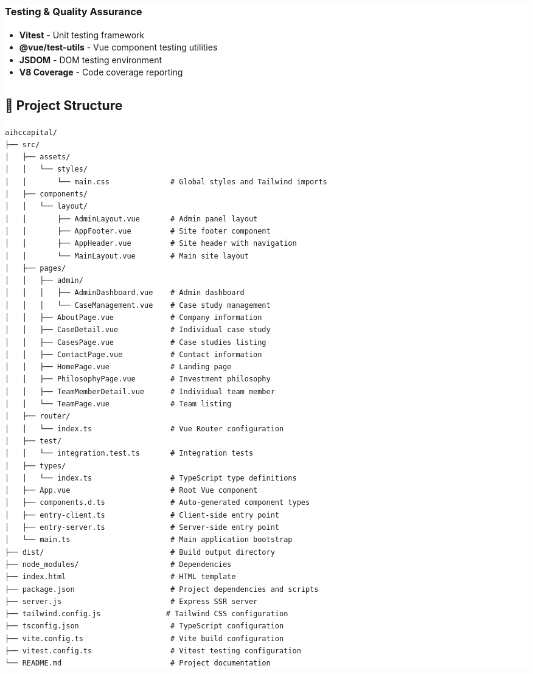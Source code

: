 ### Testing & Quality Assurance
- **Vitest** - Unit testing framework
- **@vue/test-utils** - Vue component testing utilities
- **JSDOM** - DOM testing environment
- **V8 Coverage** - Code coverage reporting

## 📁 Project Structure

```
aihccapital/
├── src/
│   ├── assets/
│   │   └── styles/
│   │       └── main.css              # Global styles and Tailwind imports
│   ├── components/
│   │   └── layout/
│   │       ├── AdminLayout.vue       # Admin panel layout
│   │       ├── AppFooter.vue         # Site footer component
│   │       ├── AppHeader.vue         # Site header with navigation
│   │       └── MainLayout.vue        # Main site layout
│   ├── pages/
│   │   ├── admin/
│   │   │   ├── AdminDashboard.vue    # Admin dashboard
│   │   │   └── CaseManagement.vue    # Case study management
│   │   ├── AboutPage.vue             # Company information
│   │   ├── CaseDetail.vue            # Individual case study
│   │   ├── CasesPage.vue             # Case studies listing
│   │   ├── ContactPage.vue           # Contact information
│   │   ├── HomePage.vue              # Landing page
│   │   ├── PhilosophyPage.vue        # Investment philosophy
│   │   ├── TeamMemberDetail.vue      # Individual team member
│   │   └── TeamPage.vue              # Team listing
│   ├── router/
│   │   └── index.ts                  # Vue Router configuration
│   ├── test/
│   │   └── integration.test.ts       # Integration tests
│   ├── types/
│   │   └── index.ts                  # TypeScript type definitions
│   ├── App.vue                       # Root Vue component
│   ├── components.d.ts               # Auto-generated component types
│   ├── entry-client.ts               # Client-side entry point
│   ├── entry-server.ts               # Server-side entry point
│   └── main.ts                       # Main application bootstrap
├── dist/                             # Build output directory
├── node_modules/                     # Dependencies
├── index.html                        # HTML template
├── package.json                      # Project dependencies and scripts
├── server.js                         # Express SSR server
├── tailwind.config.js               # Tailwind CSS configuration
├── tsconfig.json                     # TypeScript configuration
├── vite.config.ts                    # Vite build configuration
├── vitest.config.ts                  # Vitest testing configuration
└── README.md                         # Project documentation
```
